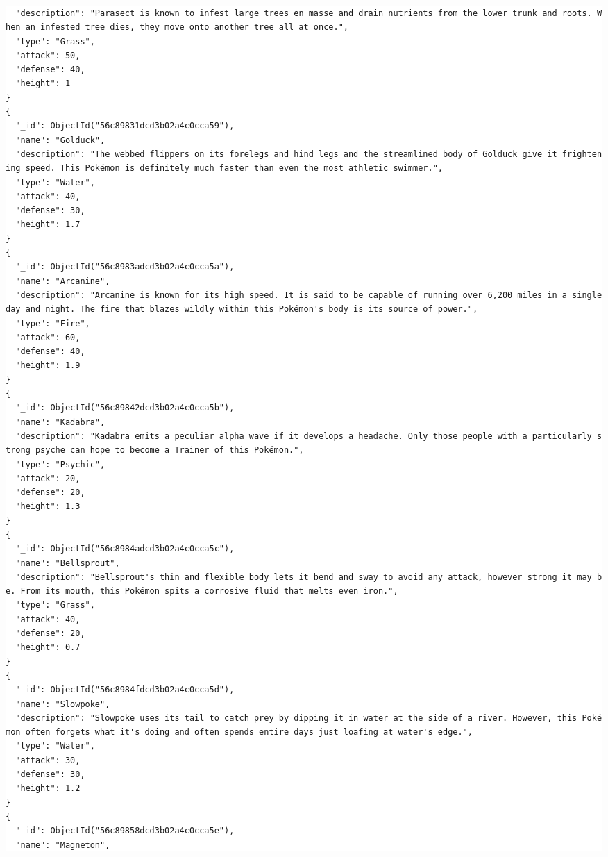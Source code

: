 	  "description": "Parasect is known to infest large trees en masse and drain nutrients from the lower trunk and roots. When an infested tree dies, they move onto another tree all at once.",
	  "type": "Grass",
	  "attack": 50,
	  "defense": 40,
	  "height": 1
	}
	{
	  "_id": ObjectId("56c89831dcd3b02a4c0cca59"),
	  "name": "Golduck",
	  "description": "The webbed flippers on its forelegs and hind legs and the streamlined body of Golduck give it frightening speed. This Pokémon is definitely much faster than even the most athletic swimmer.",
	  "type": "Water",
	  "attack": 40,
	  "defense": 30,
	  "height": 1.7
	}
	{
	  "_id": ObjectId("56c8983adcd3b02a4c0cca5a"),
	  "name": "Arcanine",
	  "description": "Arcanine is known for its high speed. It is said to be capable of running over 6,200 miles in a single day and night. The fire that blazes wildly within this Pokémon's body is its source of power.",
	  "type": "Fire",
	  "attack": 60,
	  "defense": 40,
	  "height": 1.9
	}
	{
	  "_id": ObjectId("56c89842dcd3b02a4c0cca5b"),
	  "name": "Kadabra",
	  "description": "Kadabra emits a peculiar alpha wave if it develops a headache. Only those people with a particularly strong psyche can hope to become a Trainer of this Pokémon.",
	  "type": "Psychic",
	  "attack": 20,
	  "defense": 20,
	  "height": 1.3
	}
	{
	  "_id": ObjectId("56c8984adcd3b02a4c0cca5c"),
	  "name": "Bellsprout",
	  "description": "Bellsprout's thin and flexible body lets it bend and sway to avoid any attack, however strong it may be. From its mouth, this Pokémon spits a corrosive fluid that melts even iron.",
	  "type": "Grass",
	  "attack": 40,
	  "defense": 20,
	  "height": 0.7
	}
	{
	  "_id": ObjectId("56c8984fdcd3b02a4c0cca5d"),
	  "name": "Slowpoke",
	  "description": "Slowpoke uses its tail to catch prey by dipping it in water at the side of a river. However, this Pokémon often forgets what it's doing and often spends entire days just loafing at water's edge.",
	  "type": "Water",
	  "attack": 30,
	  "defense": 30,
	  "height": 1.2
	}
	{
	  "_id": ObjectId("56c89858dcd3b02a4c0cca5e"),
	  "name": "Magneton",